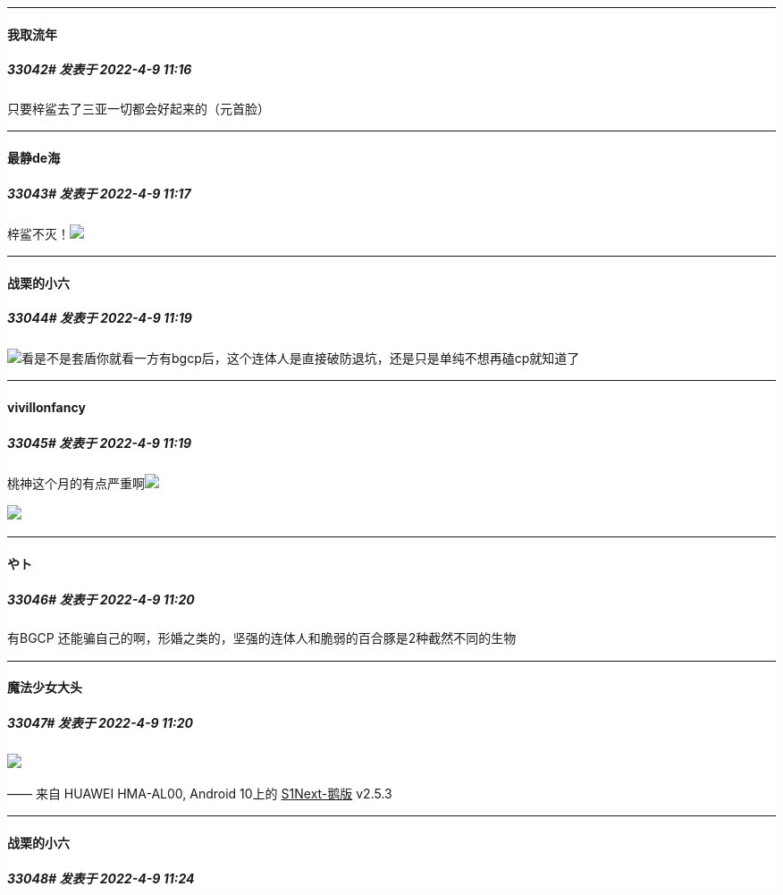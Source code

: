 *****

####  我取流年  
##### 33042#       发表于 2022-4-9 11:16

只要梓鲨去了三亚一切都会好起来的（元首脸）

*****

####  最静de海  
##### 33043#       发表于 2022-4-9 11:17

梓鲨不灭！<img src="https://static.saraba1st.com/image/smiley/face2017/062.gif" referrerpolicy="no-referrer">

*****

####  战栗的小六  
##### 33044#       发表于 2022-4-9 11:19

<img src="https://static.saraba1st.com/image/smiley/face2017/067.png" referrerpolicy="no-referrer">看是不是套盾你就看一方有bgcp后，这个连体人是直接破防退坑，还是只是单纯不想再磕cp就知道了

*****

####  vivillonfancy  
##### 33045#       发表于 2022-4-9 11:19

桃神这个月的有点严重啊<img src="https://static.saraba1st.com/image/smiley/face2017/001.png" referrerpolicy="no-referrer">

<img src="https://p.sda1.dev/5/fa7617bd148e3d289f559078b6075844/CMP_20220409111907201.jpg" referrerpolicy="no-referrer">

*****

####  やト  
##### 33046#       发表于 2022-4-9 11:20

有BGCP 还能骗自己的啊，形婚之类的，坚强的连体人和脆弱的百合豚是2种截然不同的生物



*****

####  魔法少女大头  
##### 33047#       发表于 2022-4-9 11:20

<img src="https://static.saraba1st.com/image/smiley/face2017/166.png" referrerpolicy="no-referrer">

—— 来自 HUAWEI HMA-AL00, Android 10上的 [S1Next-鹅版](https://github.com/ykrank/S1-Next/releases) v2.5.3

*****

####  战栗的小六  
##### 33048#       发表于 2022-4-9 11:24
